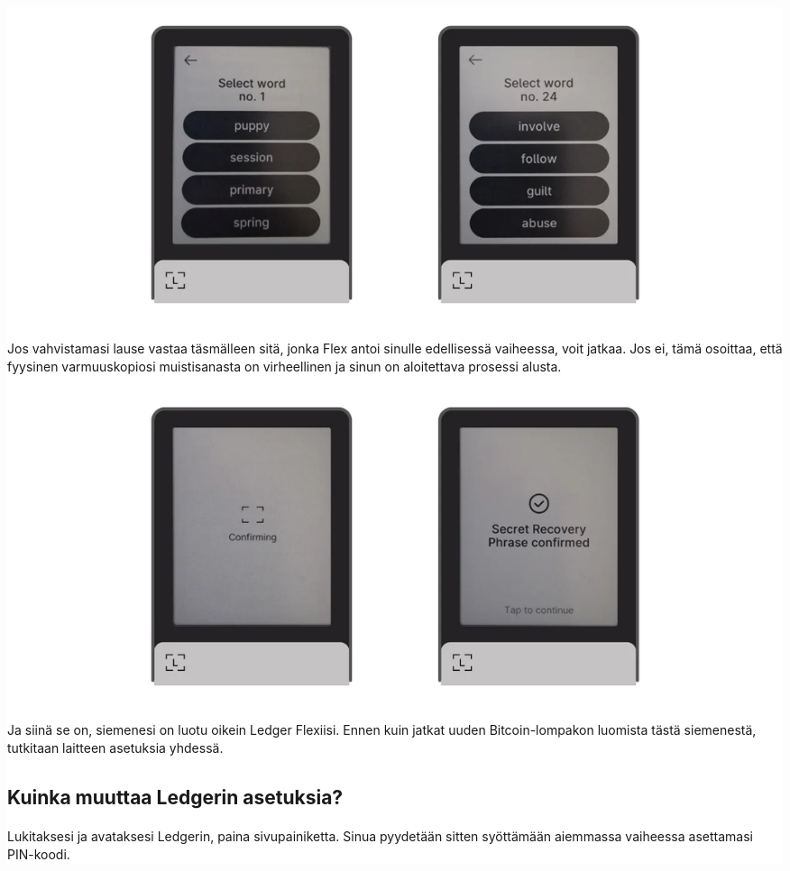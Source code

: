 ![LEDGER FLEX](assets/notext/17.webp)

Jos vahvistamasi lause vastaa täsmälleen sitä, jonka Flex antoi sinulle edellisessä vaiheessa, voit jatkaa. Jos ei, tämä osoittaa, että fyysinen varmuuskopiosi muistisanasta on virheellinen ja sinun on aloitettava prosessi alusta.

![LEDGER FLEX](assets/notext/18.webp)

Ja siinä se on, siemenesi on luotu oikein Ledger Flexiisi. Ennen kuin jatkat uuden Bitcoin-lompakon luomista tästä siemenestä, tutkitaan laitteen asetuksia yhdessä.

## Kuinka muuttaa Ledgerin asetuksia?

Lukitaksesi ja avataksesi Ledgerin, paina sivupainiketta. Sinua pyydetään sitten syöttämään aiemmassa vaiheessa asettamasi PIN-koodi.
